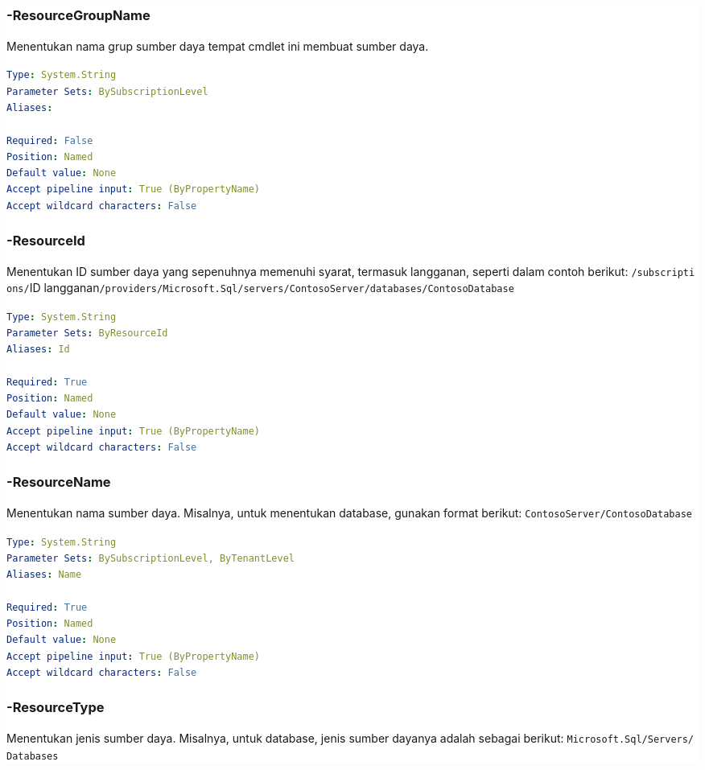 ### -ResourceGroupName
Menentukan nama grup sumber daya tempat cmdlet ini membuat sumber daya.

```yaml
Type: System.String
Parameter Sets: BySubscriptionLevel
Aliases:

Required: False
Position: Named
Default value: None
Accept pipeline input: True (ByPropertyName)
Accept wildcard characters: False
```

### -ResourceId
Menentukan ID sumber daya yang sepenuhnya memenuhi syarat, termasuk langganan, seperti dalam contoh berikut: `/subscriptions/`ID langganan`/providers/Microsoft.Sql/servers/ContosoServer/databases/ContosoDatabase`

```yaml
Type: System.String
Parameter Sets: ByResourceId
Aliases: Id

Required: True
Position: Named
Default value: None
Accept pipeline input: True (ByPropertyName)
Accept wildcard characters: False
```

### -ResourceName
Menentukan nama sumber daya. Misalnya, untuk menentukan database, gunakan format berikut: `ContosoServer/ContosoDatabase`

```yaml
Type: System.String
Parameter Sets: BySubscriptionLevel, ByTenantLevel
Aliases: Name

Required: True
Position: Named
Default value: None
Accept pipeline input: True (ByPropertyName)
Accept wildcard characters: False
```

### -ResourceType
Menentukan jenis sumber daya.
Misalnya, untuk database, jenis sumber dayanya adalah sebagai berikut: `Microsoft.Sql/Servers/Databases`
